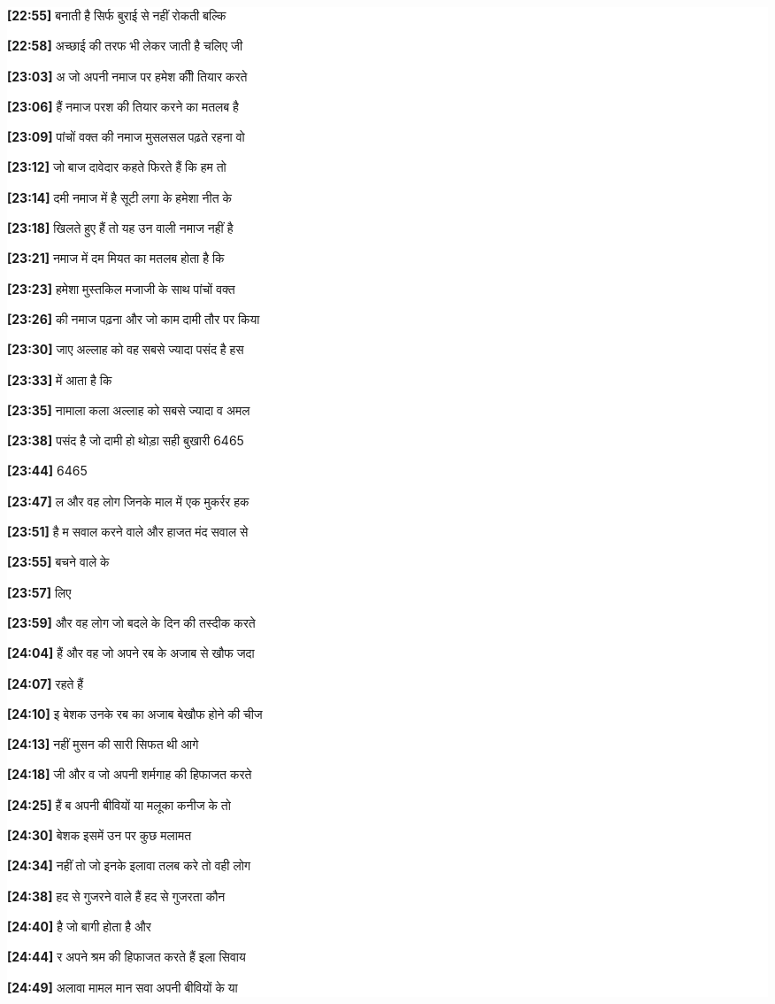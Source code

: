 **[22:55]** बनाती है सिर्फ बुराई से नहीं रोकती बल्कि

**[22:58]** अच्छाई की तरफ भी लेकर जाती है चलिए जी

**[23:03]** अ जो अपनी नमाज पर हमेश कीी तियार करते

**[23:06]** हैं नमाज परश की तियार करने का मतलब है

**[23:09]** पांचों वक्त की नमाज मुसलसल पढ़ते रहना वो

**[23:12]** जो बाज दावेदार कहते फिरते हैं कि हम तो

**[23:14]** दमी नमाज में है सूटी लगा के हमेशा नीत के

**[23:18]** खिलते हुए हैं तो यह उन वाली नमाज नहीं है

**[23:21]** नमाज में दम मियत का मतलब होता है कि

**[23:23]** हमेशा मुस्तकिल मजाजी के साथ पांचों वक्त

**[23:26]** की नमाज पढ़ना और जो काम दामी तौर पर किया

**[23:30]** जाए अल्लाह को वह सबसे ज्यादा पसंद है हस

**[23:33]** में आता है कि

**[23:35]** नामाला कला अल्लाह को सबसे ज्यादा व अमल

**[23:38]** पसंद है जो दामी हो थोड़ा सही बुखारी 6465

**[23:44]** 6465

**[23:47]** ल और वह लोग जिनके माल में एक मुकर्रर हक

**[23:51]** है म सवाल करने वाले और हाजत मंद सवाल से

**[23:55]** बचने वाले के

**[23:57]** लिए

**[23:59]** और वह लोग जो बदले के दिन की तस्दीक करते

**[24:04]** हैं और वह जो अपने रब के अजाब से खौफ जदा

**[24:07]** रहते हैं

**[24:10]** इ बेशक उनके रब का अजाब बेखौफ होने की चीज

**[24:13]** नहीं मुसन की सारी सिफत थी आगे

**[24:18]** जी और व जो अपनी शर्मगाह की हिफाजत करते

**[24:25]** हैं ब अपनी बीवियों या मलूका कनीज के तो

**[24:30]** बेशक इसमें उन पर कुछ मलामत

**[24:34]** नहीं तो जो इनके इलावा तलब करे तो वही लोग

**[24:38]** हद से गुजरने वाले हैं हद से गुजरता कौन

**[24:40]** है जो बागी होता है और

**[24:44]** र अपने श्रम की हिफाजत करते हैं इला सिवाय

**[24:49]** अलावा मामल मान सवा अपनी बीवियों के या
